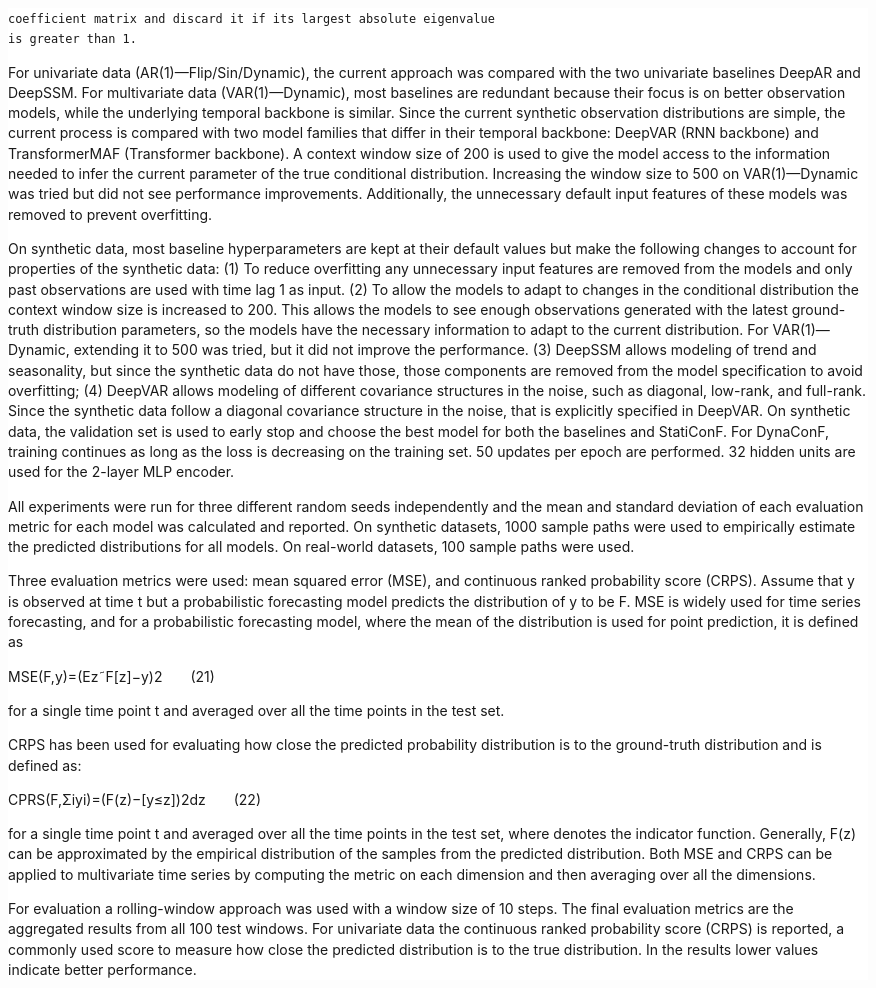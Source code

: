     coefficient matrix and discard it if its largest absolute eigenvalue
    is greater than 1.

For univariate data (AR(1)—Flip/Sin/Dynamic), the current approach was compared with the two univariate baselines DeepAR and DeepSSM. For multivariate data (VAR(1)—Dynamic), most baselines are redundant because their focus is on better observation models, while the underlying temporal backbone is similar. Since the current synthetic observation distributions are simple, the current process is compared with two model families that differ in their temporal backbone: DeepVAR (RNN backbone) and TransformerMAF (Transformer backbone). A context window size of 200 is used to give the model access to the information needed to infer the current parameter of the true conditional distribution. Increasing the window size to 500 on VAR(1)—Dynamic was tried but did not see performance improvements. Additionally, the unnecessary default input features of these models was removed to prevent overfitting.

On synthetic data, most baseline hyperparameters are kept at their default values but make the following changes to account for properties of the synthetic data: (1) To reduce overfitting any unnecessary input features are removed from the models and only past observations are used with time lag 1 as input. (2) To allow the models to adapt to changes in the conditional distribution the context window size is increased to 200. This allows the models to see enough observations generated with the latest ground-truth distribution parameters, so the models have the necessary information to adapt to the current distribution. For VAR(1)—Dynamic, extending it to 500 was tried, but it did not improve the performance. (3) DeepSSM allows modeling of trend and seasonality, but since the synthetic data do not have those, those components are removed from the model specification to avoid overfitting; (4) DeepVAR allows modeling of different covariance structures in the noise, such as diagonal, low-rank, and full-rank. Since the synthetic data follow a diagonal covariance structure in the noise, that is explicitly specified in DeepVAR. On synthetic data, the validation set is used to early stop and choose the best model for both the baselines and StatiConF. For DynaConF, training continues as long as the loss is decreasing on the training set. 50 updates per epoch are performed. 32 hidden units are used for the 2-layer MLP encoder.

All experiments were run for three different random seeds independently and the mean and standard deviation of each evaluation metric for each model was calculated and reported. On synthetic datasets, 1000 sample paths were used to empirically estimate the predicted distributions for all models. On real-world datasets, 100 sample paths were used.

Three evaluation metrics were used: mean squared error (MSE), and continuous ranked probability score (CRPS). Assume that y is observed at time t but a probabilistic forecasting model predicts the distribution of y to be F. MSE is widely used for time series forecasting, and for a probabilistic forecasting model, where the mean of the distribution is used for point prediction, it is defined as

MSE(F,y)=(Ez˜F[z]−y)2  (21)

for a single time point t and averaged over all the time points in the test set.

CRPS has been used for evaluating how close the predicted probability distribution is to the ground-truth distribution and is defined as:

CPRS(F,Σiyi)=(F(z)−[y≤z])2dz  (22)

for a single time point t and averaged over all the time points in the test set, where  denotes the indicator function. Generally, F(z) can be approximated by the empirical distribution of the samples from the predicted distribution. Both MSE and CRPS can be applied to multivariate time series by computing the metric on each dimension and then averaging over all the dimensions.

For evaluation a rolling-window approach was used with a window size of 10 steps. The final evaluation metrics are the aggregated results from all 100 test windows. For univariate data the continuous ranked probability score (CRPS) is reported, a commonly used score to measure how close the predicted distribution is to the true distribution. In the results lower values indicate better performance.
